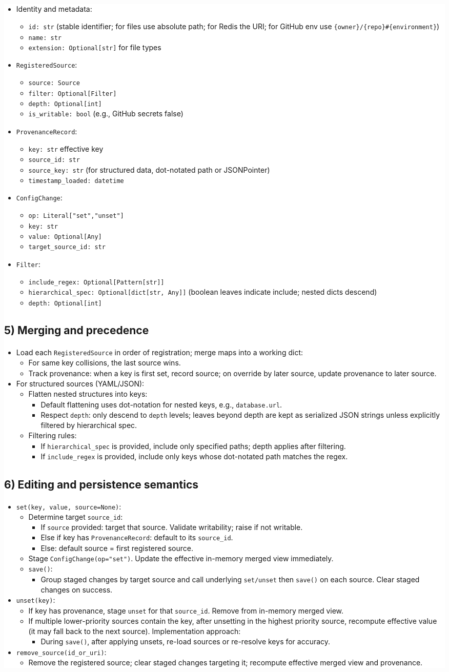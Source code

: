   - Identity and metadata:
    - `id: str` (stable identifier; for files use absolute path; for Redis the URI; for GitHub env use `{owner}/{repo}#{environment}`)
    - `name: str`
    - `extension: Optional[str]` for file types

- `RegisteredSource`:
  - `source: Source`
  - `filter: Optional[Filter]`
  - `depth: Optional[int]`
  - `is_writable: bool` (e.g., GitHub secrets false)

- `ProvenanceRecord`:
  - `key: str` effective key
  - `source_id: str`
  - `source_key: str` (for structured data, dot-notated path or JSONPointer)
  - `timestamp_loaded: datetime`

- `ConfigChange`:
  - `op: Literal["set","unset"]`
  - `key: str`
  - `value: Optional[Any]`
  - `target_source_id: str`

- `Filter`:
  - `include_regex: Optional[Pattern[str]]`
  - `hierarchical_spec: Optional[dict[str, Any]]` (boolean leaves indicate include; nested dicts descend)
  - `depth: Optional[int]`

## 5) Merging and precedence

- Load each `RegisteredSource` in order of registration; merge maps into a working dict:
  - For same key collisions, the last source wins.
  - Track provenance: when a key is first set, record source; on override by later source, update provenance to later source.
- For structured sources (YAML/JSON):
  - Flatten nested structures into keys:
    - Default flattening uses dot-notation for nested keys, e.g., `database.url`.
    - Respect `depth`: only descend to `depth` levels; leaves beyond depth are kept as serialized JSON strings unless explicitly filtered by hierarchical spec.
  - Filtering rules:
    - If `hierarchical_spec` is provided, include only specified paths; depth applies after filtering.
    - If `include_regex` is provided, include only keys whose dot-notated path matches the regex.

## 6) Editing and persistence semantics

- `set(key, value, source=None)`:
  - Determine target `source_id`:
    - If `source` provided: target that source. Validate writability; raise if not writable.
    - Else if key has `ProvenanceRecord`: default to its `source_id`.
    - Else: default source = first registered source.
  - Stage `ConfigChange(op="set")`. Update the effective in-memory merged view immediately.
  - `save()`:
    - Group staged changes by target source and call underlying `set/unset` then `save()` on each source. Clear staged changes on success.
- `unset(key)`:
  - If key has provenance, stage `unset` for that `source_id`. Remove from in-memory merged view.
  - If multiple lower-priority sources contain the key, after unsetting in the highest priority source, recompute effective value (it may fall back to the next source). Implementation approach:
    - During `save()`, after applying unsets, re-load sources or re-resolve keys for accuracy.
- `remove_source(id_or_uri)`:
  - Remove the registered source; clear staged changes targeting it; recompute effective merged view and provenance.
